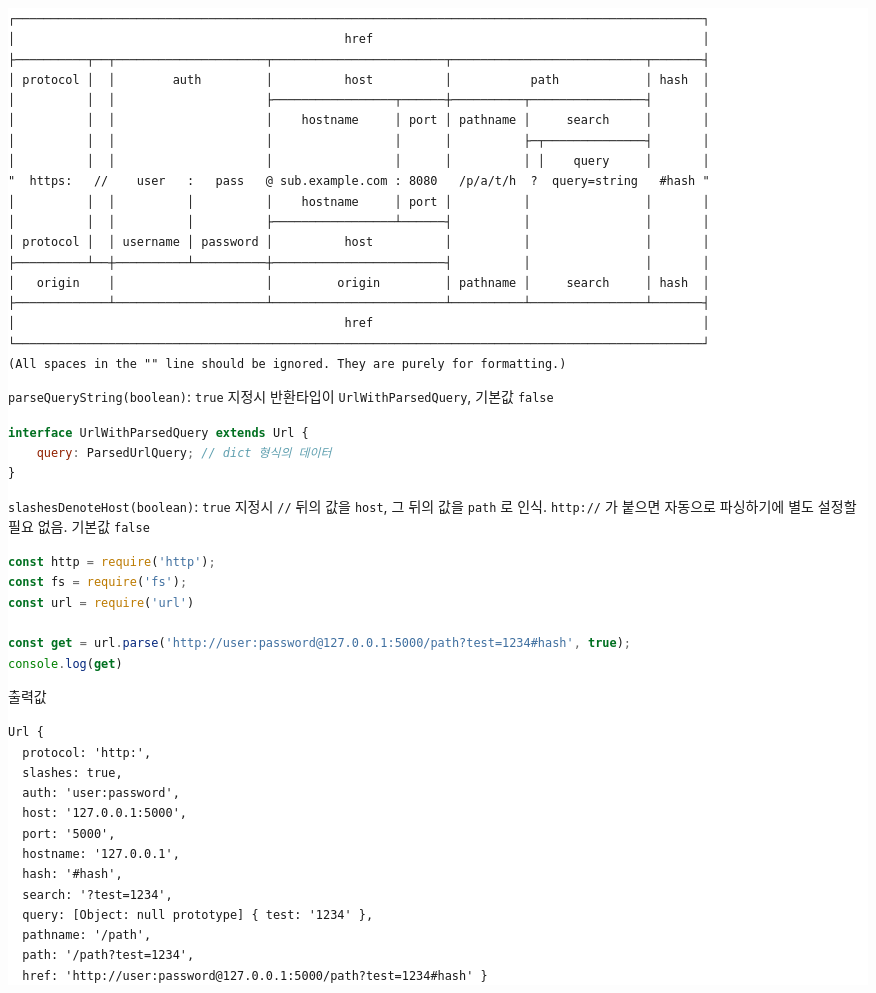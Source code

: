 ```
┌────────────────────────────────────────────────────────────────────────────────────────────────┐
│                                              href                                              │
├──────────┬──┬─────────────────────┬────────────────────────┬───────────────────────────┬───────┤
│ protocol │  │        auth         │          host          │           path            │ hash  │
│          │  │                     ├─────────────────┬──────┼──────────┬────────────────┤       │
│          │  │                     │    hostname     │ port │ pathname │     search     │       │
│          │  │                     │                 │      │          ├─┬──────────────┤       │
│          │  │                     │                 │      │          │ │    query     │       │
"  https:   //    user   :   pass   @ sub.example.com : 8080   /p/a/t/h  ?  query=string   #hash "
│          │  │          │          │    hostname     │ port │          │                │       │
│          │  │          │          ├─────────────────┴──────┤          │                │       │
│ protocol │  │ username │ password │          host          │          │                │       │
├──────────┴──┼──────────┴──────────┼────────────────────────┤          │                │       │
│   origin    │                     │         origin         │ pathname │     search     │ hash  │
├─────────────┴─────────────────────┴────────────────────────┴──────────┴────────────────┴───────┤
│                                              href                                              │
└────────────────────────────────────────────────────────────────────────────────────────────────┘
(All spaces in the "" line should be ignored. They are purely for formatting.)
```

`parseQueryString(boolean)`: `true` 지정시 반환타입이 `UrlWithParsedQuery`, 기본값 `false`

```js
interface UrlWithParsedQuery extends Url {
    query: ParsedUrlQuery; // dict 형식의 데이터
}
```

`slashesDenoteHost(boolean)`:  `true` 지정시 `//` 뒤의 값을 `host`, 그 뒤의 값을 `path` 로 인식. `http://` 가 붙으면 자동으로 파싱하기에 별도 설정할 필요 없음. 기본값 `false`  


```js 
const http = require('http');
const fs = require('fs');
const url = require('url')

const get = url.parse('http://user:password@127.0.0.1:5000/path?test=1234#hash', true);
console.log(get)
```

출력값

```
Url {
  protocol: 'http:',
  slashes: true,
  auth: 'user:password',
  host: '127.0.0.1:5000',
  port: '5000',
  hostname: '127.0.0.1',
  hash: '#hash',
  search: '?test=1234',
  query: [Object: null prototype] { test: '1234' },
  pathname: '/path',
  path: '/path?test=1234',
  href: 'http://user:password@127.0.0.1:5000/path?test=1234#hash' }
```
